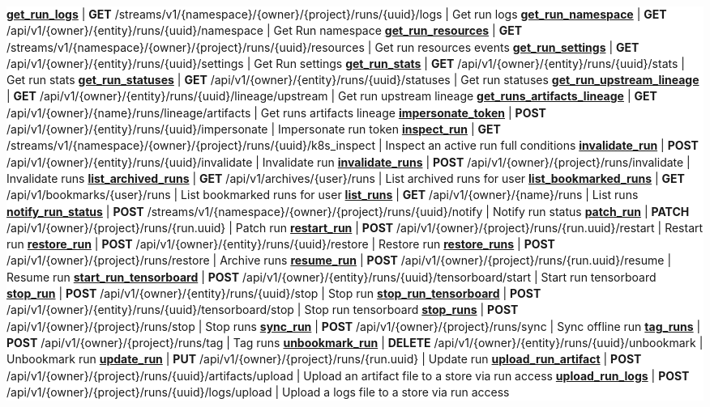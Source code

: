 [**get_run_logs**](RunsV1Api.md#get_run_logs) | **GET** /streams/v1/{namespace}/{owner}/{project}/runs/{uuid}/logs | Get run logs
[**get_run_namespace**](RunsV1Api.md#get_run_namespace) | **GET** /api/v1/{owner}/{entity}/runs/{uuid}/namespace | Get Run namespace
[**get_run_resources**](RunsV1Api.md#get_run_resources) | **GET** /streams/v1/{namespace}/{owner}/{project}/runs/{uuid}/resources | Get run resources events
[**get_run_settings**](RunsV1Api.md#get_run_settings) | **GET** /api/v1/{owner}/{entity}/runs/{uuid}/settings | Get Run settings
[**get_run_stats**](RunsV1Api.md#get_run_stats) | **GET** /api/v1/{owner}/{entity}/runs/{uuid}/stats | Get run stats
[**get_run_statuses**](RunsV1Api.md#get_run_statuses) | **GET** /api/v1/{owner}/{entity}/runs/{uuid}/statuses | Get run statuses
[**get_run_upstream_lineage**](RunsV1Api.md#get_run_upstream_lineage) | **GET** /api/v1/{owner}/{entity}/runs/{uuid}/lineage/upstream | Get run upstream lineage
[**get_runs_artifacts_lineage**](RunsV1Api.md#get_runs_artifacts_lineage) | **GET** /api/v1/{owner}/{name}/runs/lineage/artifacts | Get runs artifacts lineage
[**impersonate_token**](RunsV1Api.md#impersonate_token) | **POST** /api/v1/{owner}/{entity}/runs/{uuid}/impersonate | Impersonate run token
[**inspect_run**](RunsV1Api.md#inspect_run) | **GET** /streams/v1/{namespace}/{owner}/{project}/runs/{uuid}/k8s_inspect | Inspect an active run full conditions
[**invalidate_run**](RunsV1Api.md#invalidate_run) | **POST** /api/v1/{owner}/{entity}/runs/{uuid}/invalidate | Invalidate run
[**invalidate_runs**](RunsV1Api.md#invalidate_runs) | **POST** /api/v1/{owner}/{project}/runs/invalidate | Invalidate runs
[**list_archived_runs**](RunsV1Api.md#list_archived_runs) | **GET** /api/v1/archives/{user}/runs | List archived runs for user
[**list_bookmarked_runs**](RunsV1Api.md#list_bookmarked_runs) | **GET** /api/v1/bookmarks/{user}/runs | List bookmarked runs for user
[**list_runs**](RunsV1Api.md#list_runs) | **GET** /api/v1/{owner}/{name}/runs | List runs
[**notify_run_status**](RunsV1Api.md#notify_run_status) | **POST** /streams/v1/{namespace}/{owner}/{project}/runs/{uuid}/notify | Notify run status
[**patch_run**](RunsV1Api.md#patch_run) | **PATCH** /api/v1/{owner}/{project}/runs/{run.uuid} | Patch run
[**restart_run**](RunsV1Api.md#restart_run) | **POST** /api/v1/{owner}/{project}/runs/{run.uuid}/restart | Restart run
[**restore_run**](RunsV1Api.md#restore_run) | **POST** /api/v1/{owner}/{entity}/runs/{uuid}/restore | Restore run
[**restore_runs**](RunsV1Api.md#restore_runs) | **POST** /api/v1/{owner}/{project}/runs/restore | Archive runs
[**resume_run**](RunsV1Api.md#resume_run) | **POST** /api/v1/{owner}/{project}/runs/{run.uuid}/resume | Resume run
[**start_run_tensorboard**](RunsV1Api.md#start_run_tensorboard) | **POST** /api/v1/{owner}/{entity}/runs/{uuid}/tensorboard/start | Start run tensorboard
[**stop_run**](RunsV1Api.md#stop_run) | **POST** /api/v1/{owner}/{entity}/runs/{uuid}/stop | Stop run
[**stop_run_tensorboard**](RunsV1Api.md#stop_run_tensorboard) | **POST** /api/v1/{owner}/{entity}/runs/{uuid}/tensorboard/stop | Stop run tensorboard
[**stop_runs**](RunsV1Api.md#stop_runs) | **POST** /api/v1/{owner}/{project}/runs/stop | Stop runs
[**sync_run**](RunsV1Api.md#sync_run) | **POST** /api/v1/{owner}/{project}/runs/sync | Sync offline run
[**tag_runs**](RunsV1Api.md#tag_runs) | **POST** /api/v1/{owner}/{project}/runs/tag | Tag runs
[**unbookmark_run**](RunsV1Api.md#unbookmark_run) | **DELETE** /api/v1/{owner}/{entity}/runs/{uuid}/unbookmark | Unbookmark run
[**update_run**](RunsV1Api.md#update_run) | **PUT** /api/v1/{owner}/{project}/runs/{run.uuid} | Update run
[**upload_run_artifact**](RunsV1Api.md#upload_run_artifact) | **POST** /api/v1/{owner}/{project}/runs/{uuid}/artifacts/upload | Upload an artifact file to a store via run access
[**upload_run_logs**](RunsV1Api.md#upload_run_logs) | **POST** /api/v1/{owner}/{project}/runs/{uuid}/logs/upload | Upload a logs file to a store via run access
